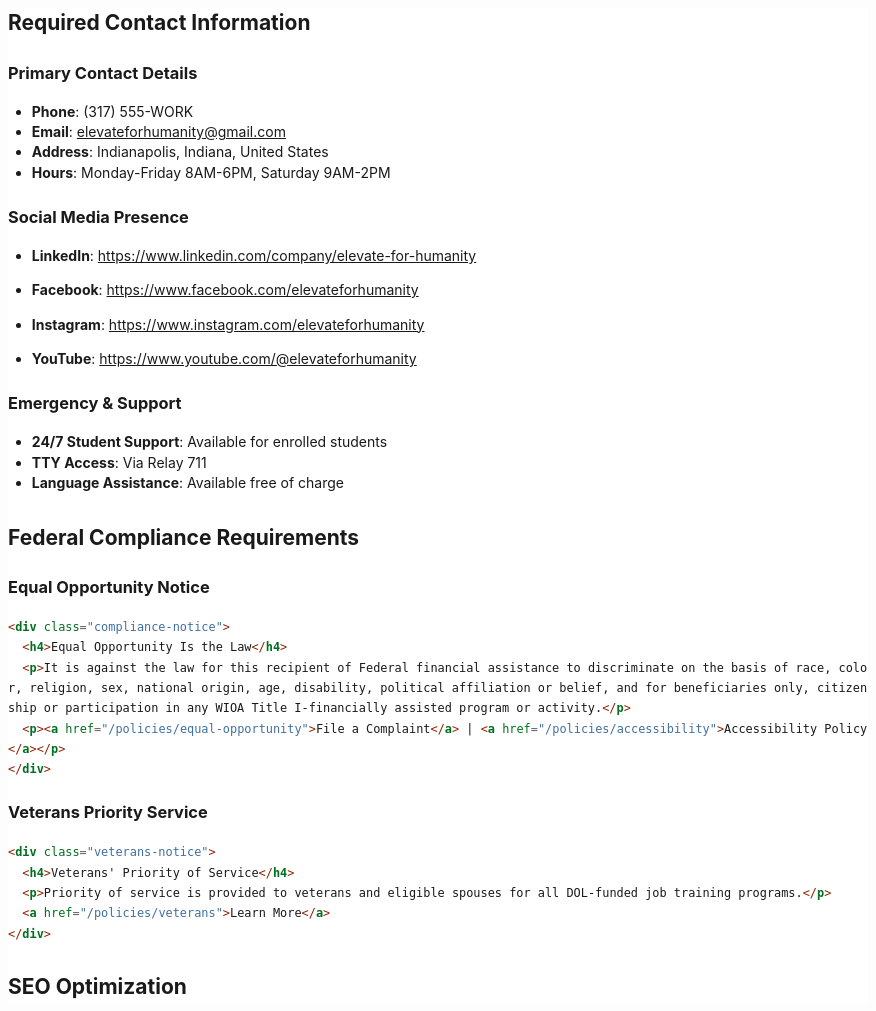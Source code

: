 ```html
```

## Required Contact Information

### Primary Contact Details
- **Phone**: (317) 555-WORK
- **Email**: elevateforhumanity@gmail.com
- **Address**: Indianapolis, Indiana, United States
- **Hours**: Monday-Friday 8AM-6PM, Saturday 9AM-2PM

### Social Media Presence
- **LinkedIn**: https://www.linkedin.com/company/elevate-for-humanity
- **Facebook**: https://www.facebook.com/elevateforhumanity

- **Instagram**: https://www.instagram.com/elevateforhumanity
- **YouTube**: https://www.youtube.com/@elevateforhumanity

### Emergency & Support
- **24/7 Student Support**: Available for enrolled students
- **TTY Access**: Via Relay 711
- **Language Assistance**: Available free of charge

## Federal Compliance Requirements

### Equal Opportunity Notice
```html
<div class="compliance-notice">
  <h4>Equal Opportunity Is the Law</h4>
  <p>It is against the law for this recipient of Federal financial assistance to discriminate on the basis of race, color, religion, sex, national origin, age, disability, political affiliation or belief, and for beneficiaries only, citizenship or participation in any WIOA Title I-financially assisted program or activity.</p>
  <p><a href="/policies/equal-opportunity">File a Complaint</a> | <a href="/policies/accessibility">Accessibility Policy</a></p>
</div>
```

### Veterans Priority Service
```html
<div class="veterans-notice">
  <h4>Veterans' Priority of Service</h4>
  <p>Priority of service is provided to veterans and eligible spouses for all DOL-funded job training programs.</p>
  <a href="/policies/veterans">Learn More</a>
</div>
```

## SEO Optimization
